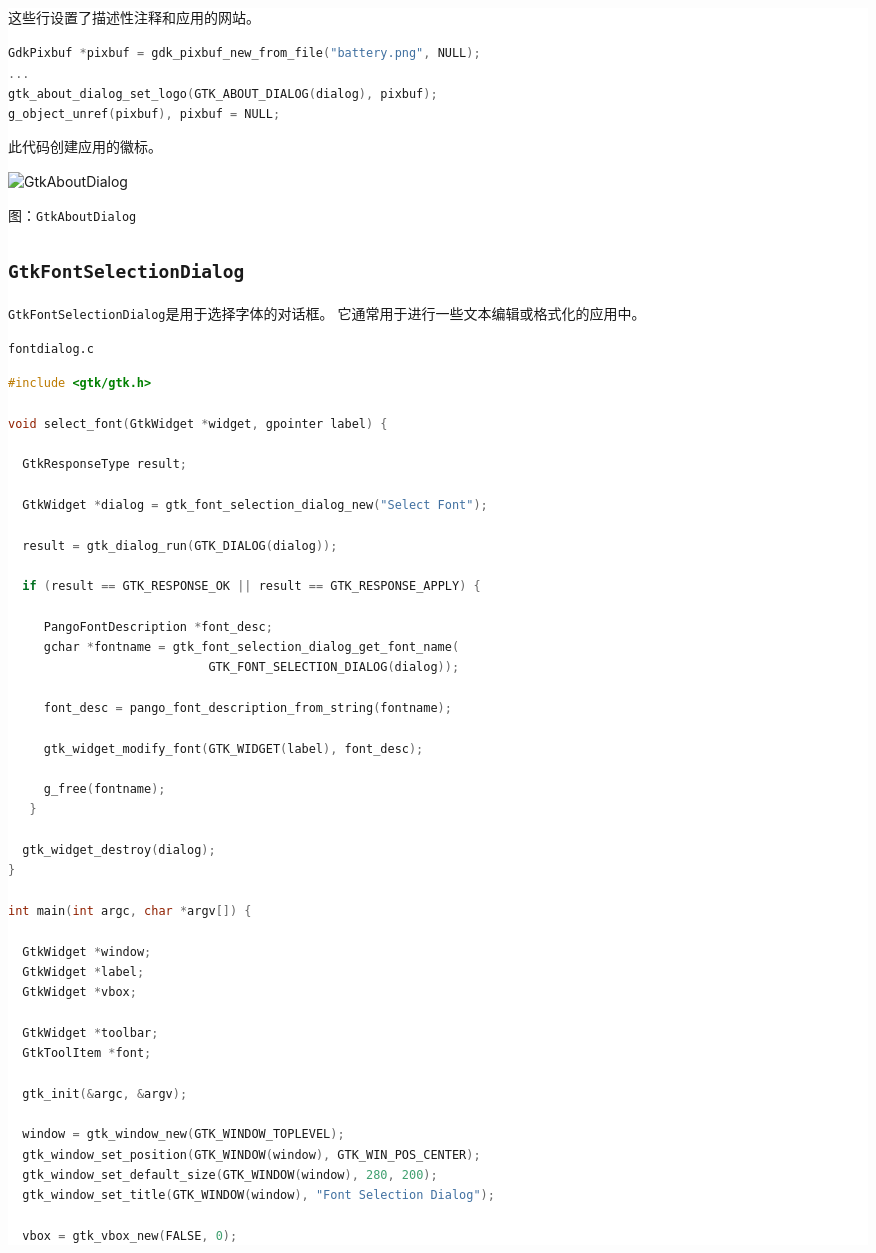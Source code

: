 这些行设置了描述性注释和应用的网站。

```c
GdkPixbuf *pixbuf = gdk_pixbuf_new_from_file("battery.png", NULL);
...
gtk_about_dialog_set_logo(GTK_ABOUT_DIALOG(dialog), pixbuf);
g_object_unref(pixbuf), pixbuf = NULL;

```

此代码创建应用的徽标。

![GtkAboutDialog](img/eb2ef79c2e44b267b16b3964f91cad81.jpg)

图：`GtkAboutDialog`

## `GtkFontSelectionDialog`

`GtkFontSelectionDialog`是用于选择字体的对话框。 它通常用于进行一些文本编辑或格式化的应用中。

`fontdialog.c`

```c
#include <gtk/gtk.h>

void select_font(GtkWidget *widget, gpointer label) {

  GtkResponseType result;

  GtkWidget *dialog = gtk_font_selection_dialog_new("Select Font");

  result = gtk_dialog_run(GTK_DIALOG(dialog));

  if (result == GTK_RESPONSE_OK || result == GTK_RESPONSE_APPLY) {

     PangoFontDescription *font_desc;
     gchar *fontname = gtk_font_selection_dialog_get_font_name(
                            GTK_FONT_SELECTION_DIALOG(dialog));

     font_desc = pango_font_description_from_string(fontname);

     gtk_widget_modify_font(GTK_WIDGET(label), font_desc);

     g_free(fontname);
   }

  gtk_widget_destroy(dialog);
}

int main(int argc, char *argv[]) {

  GtkWidget *window;
  GtkWidget *label;
  GtkWidget *vbox;

  GtkWidget *toolbar;
  GtkToolItem *font;

  gtk_init(&argc, &argv);

  window = gtk_window_new(GTK_WINDOW_TOPLEVEL);
  gtk_window_set_position(GTK_WINDOW(window), GTK_WIN_POS_CENTER);
  gtk_window_set_default_size(GTK_WINDOW(window), 280, 200);
  gtk_window_set_title(GTK_WINDOW(window), "Font Selection Dialog");

  vbox = gtk_vbox_new(FALSE, 0);
```